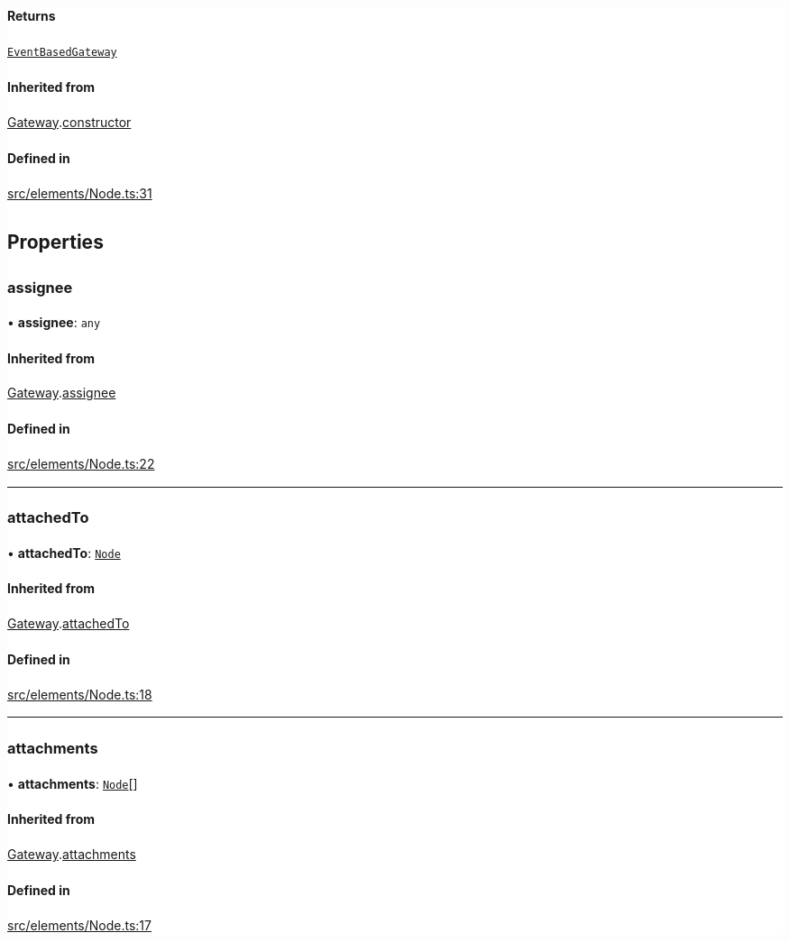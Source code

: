 #### Returns

[`EventBasedGateway`](elements_Gateway.EventBasedGateway.md)

#### Inherited from

[Gateway](elements_Gateway.Gateway.md).[constructor](elements_Gateway.Gateway.md#constructor)

#### Defined in

[src/elements/Node.ts:31](https://github.com/linonetwo/bpmn-server/blob/02da6f2/src/elements/Node.ts#L31)

## Properties

### assignee

• **assignee**: `any`

#### Inherited from

[Gateway](elements_Gateway.Gateway.md).[assignee](elements_Gateway.Gateway.md#assignee)

#### Defined in

[src/elements/Node.ts:22](https://github.com/linonetwo/bpmn-server/blob/02da6f2/src/elements/Node.ts#L22)

___

### attachedTo

• **attachedTo**: [`Node`](elements_Node.Node.md)

#### Inherited from

[Gateway](elements_Gateway.Gateway.md).[attachedTo](elements_Gateway.Gateway.md#attachedto)

#### Defined in

[src/elements/Node.ts:18](https://github.com/linonetwo/bpmn-server/blob/02da6f2/src/elements/Node.ts#L18)

___

### attachments

• **attachments**: [`Node`](elements_Node.Node.md)[]

#### Inherited from

[Gateway](elements_Gateway.Gateway.md).[attachments](elements_Gateway.Gateway.md#attachments)

#### Defined in

[src/elements/Node.ts:17](https://github.com/linonetwo/bpmn-server/blob/02da6f2/src/elements/Node.ts#L17)
